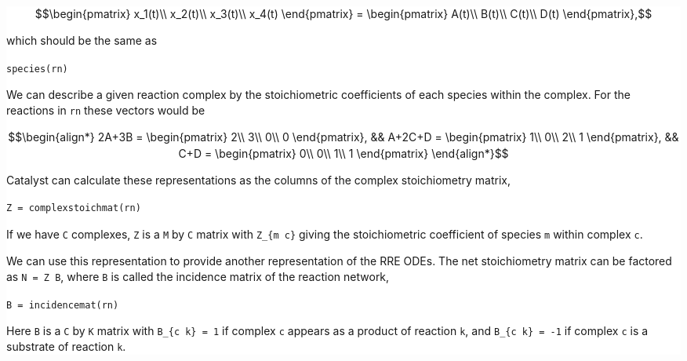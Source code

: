 ```math
\begin{pmatrix}
x_1(t)\\
x_2(t)\\
x_3(t)\\
x_4(t)
\end{pmatrix} =
\begin{pmatrix}
A(t)\\
B(t)\\
C(t)\\
D(t)
\end{pmatrix},
```
which should be the same as
```@example s1
species(rn)
```
We can describe a given reaction complex by the stoichiometric coefficients of
each species within the complex. For the reactions in `rn` these vectors would
be
```math
\begin{align*}
2A+3B = \begin{pmatrix}
2\\
3\\
0\\
0
\end{pmatrix}, &&
A+2C+D = \begin{pmatrix}
1\\
0\\
2\\
1
\end{pmatrix},
 &&
C+D = \begin{pmatrix}
0\\
0\\
1\\
1
\end{pmatrix}
\end{align*}
```
Catalyst can calculate these representations as the columns of the complex
stoichiometry matrix,
```@example s1
Z = complexstoichmat(rn)
```
If we have ``C`` complexes, ``Z`` is a ``M`` by ``C`` matrix with ``Z_{m c}``
giving the stoichiometric coefficient of species ``m`` within complex ``c``.

We can use this representation to provide another representation of the RRE
ODEs. The net stoichiometry matrix can be factored as ``N = Z B``, where ``B``
is called the incidence matrix of the reaction network,
```@example s1
B = incidencemat(rn)
```
Here ``B`` is a ``C`` by ``K`` matrix with ``B_{c k} = 1`` if complex ``c``
appears as a product of reaction ``k``, and ``B_{c k} = -1`` if complex ``c`` is a
substrate of reaction ``k``.

